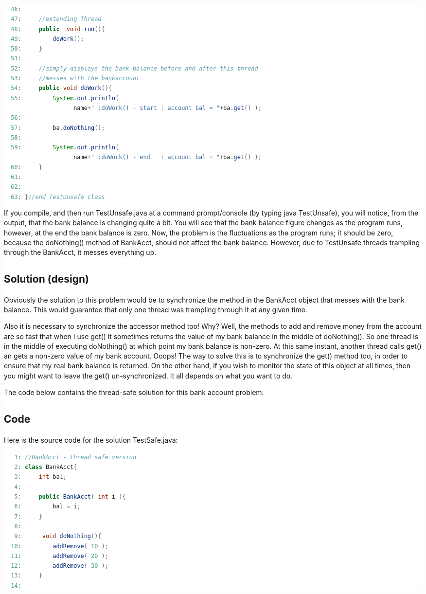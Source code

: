 ```java
  46:
  47:     //extending Thread
  48:     public  void run(){
  49:         doWork();
  50:     }
  51:
  52:     //simply displays the bank balance before and after this thread
  53:     //messes with the bankaccount
  54:     public void doWork(){
  55:         System.out.println( 
                    name+" :doWork() - start : account bal = "+ba.get() );
  56:
  57:         ba.doNothing();
  58:
  59:         System.out.println( 
                    name+" :doWork() - end   : account bal = "+ba.get() );
  60:     }
  61:
  62:
  63: }//end TestUnsafe class
```

If you compile, and then run TestUnsafe.java at a command prompt/console (by typing java TestUnsafe), you will notice, from the output, that the bank balance is changing quite a bit. You will see that the bank balance figure changes as the program runs, however, at the end the bank balance is zero. Now, the problem is the fluctuations as the program runs; it should be zero, because the doNothing() method of BankAcct, should not affect the bank balance. However, due to TestUnsafe threads trampling through the BankAcct, it messes everything up.

## Solution (design)

Obviously the solution to this problem would be to synchronize the method in the BankAcct object that messes with the bank balance. This would guarantee that only one thread was trampling through it at any given time.

Also it is necessary to synchronize the accessor method too! Why? Well, the methods to add and 
remove money from the account are so fast that when I use get() it sometimes returns the value of my bank balance in the middle of doNothing(). So one thread is in the middle of executing doNothing() at which point my bank balance is non-zero. At this same instant, another thread calls get() an gets a non-zero value of my bank account. Ooops! The way to solve this is to synchronize the get() method too, in order to ensure that my real bank balance is returned. On the other hand, if you wish to monitor the state of this object at all times, then you might want to leave the get() un-synchronized. It all depends on what you want to do.

The code below contains the thread-safe solution for this bank account problem:

## Code

Here is the source code for the solution TestSafe.java:

```java
   1: //BankAcct - thread safe version
   2: class BankAcct{
   3:     int bal;
   4:
   5:     public BankAcct( int i ){
   6:         bal = i;
   7:     }
   8:
   9:      void doNothing(){
  10:         addRemove( 10 );
  11:         addRemove( 20 );
  12:         addRemove( 30 );
  13:     }
  14:
```